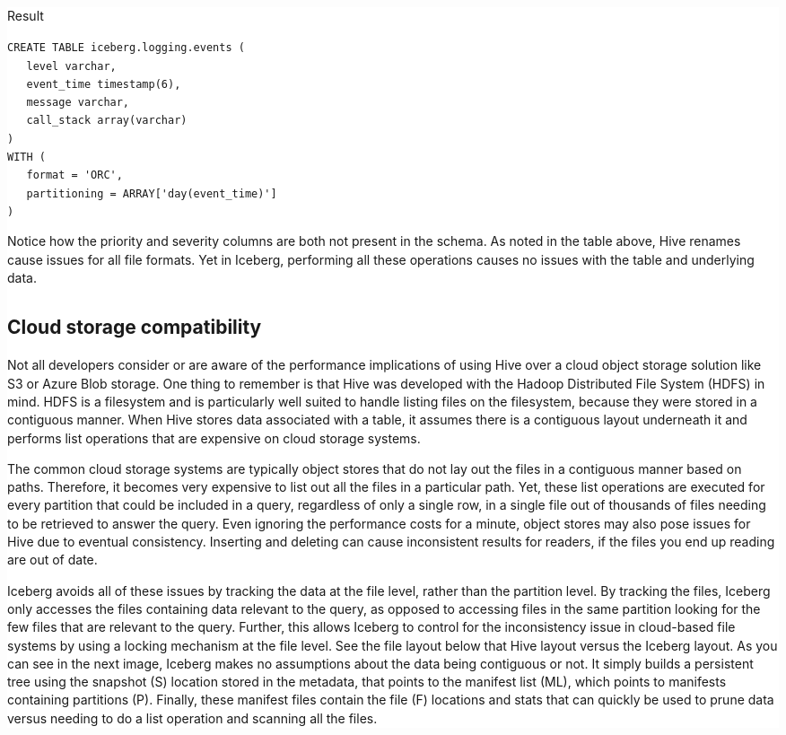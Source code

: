 Result

```
CREATE TABLE iceberg.logging.events (
   level varchar,
   event_time timestamp(6),
   message varchar,
   call_stack array(varchar)
)
WITH (
   format = 'ORC',
   partitioning = ARRAY['day(event_time)']
)
```

Notice how the priority and severity columns are both not present in the schema.
As noted in the table above, Hive renames cause issues for all file formats. Yet
in Iceberg, performing all these operations causes no issues with the table and
underlying data.

## Cloud storage compatibility

Not all developers consider or are aware of the performance implications of 
using Hive over a cloud object storage solution like S3 or Azure Blob storage. 
One thing to remember is that Hive was developed with the Hadoop Distributed 
File System (HDFS) in mind. HDFS is a filesystem and is particularly well suited
to handle listing files on the filesystem, because they were stored in a 
contiguous manner. When Hive stores data associated with a table, it assumes 
there is a contiguous layout underneath it and performs list operations that are
expensive on cloud storage systems.

The common cloud storage systems are typically object stores that do not lay out
the files in a contiguous manner based on paths. Therefore, it becomes very 
expensive to list out all the files in a particular path. Yet, these list 
operations are executed for every partition that could be included in a query, 
regardless of only a single row, in a single file out of thousands of files 
needing to be retrieved to answer the query. Even ignoring the performance costs
for a minute, object stores may also pose issues for Hive due to eventual 
consistency. Inserting and deleting can cause inconsistent results for readers, 
if the files you end up reading are out of date. 

Iceberg avoids all of these issues by tracking the data at the file level, 
rather than the partition level. By tracking the files, Iceberg only accesses 
the files containing data relevant to the query, as opposed to accessing files 
in the same partition looking for the few files that are relevant to the query. 
Further, this allows Iceberg to control for the inconsistency issue in 
cloud-based file systems by using a locking mechanism at the file level. See the
file layout below that Hive layout versus the Iceberg layout. As you can see in 
the next image, Iceberg makes no assumptions about the data being contiguous or 
not. It simply builds a persistent tree using the snapshot (S) location stored 
in the metadata, that points to the manifest list (ML), which points to 
manifests containing partitions (P). Finally, these manifest files contain the 
file (F) locations and stats that can quickly be used to prune data versus 
needing to do a list operation and scanning all the files.
